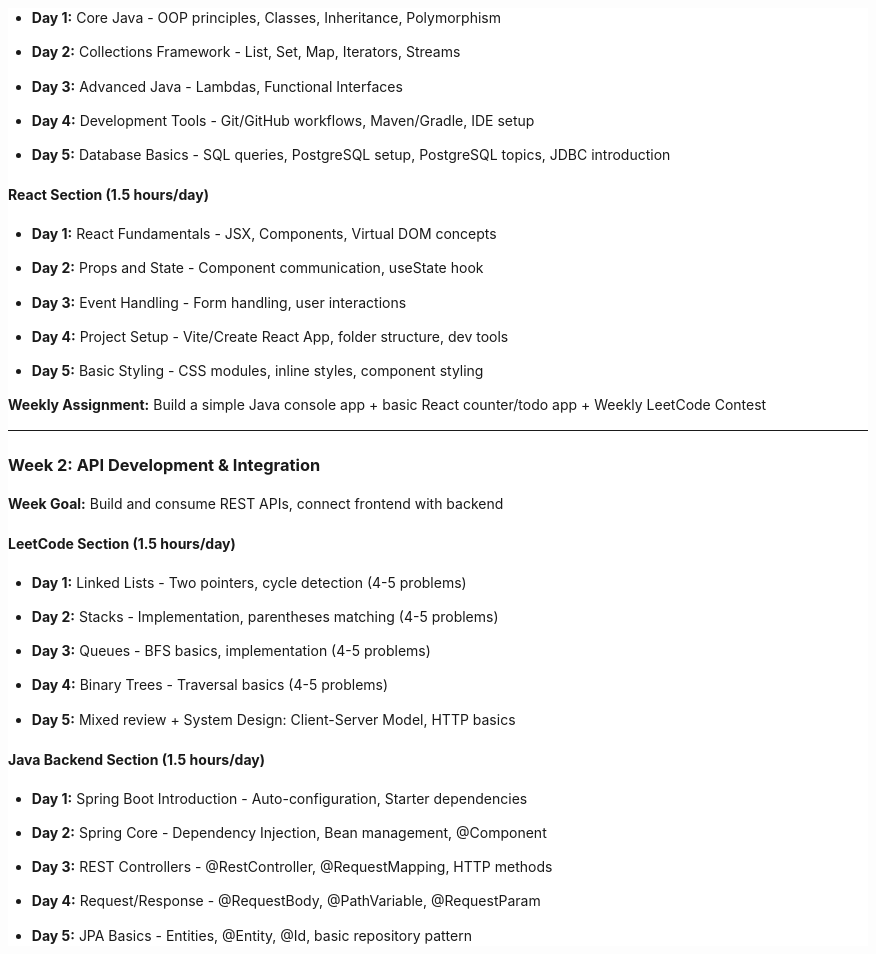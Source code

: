 - **Day 1:** Core Java - OOP principles, Classes, Inheritance, Polymorphism

- **Day 2:** Collections Framework - List, Set, Map, Iterators, Streams

- **Day 3:** Advanced Java - Lambdas, Functional Interfaces

- **Day 4:** Development Tools - Git/GitHub workflows, Maven/Gradle, IDE setup

- **Day 5:** Database Basics - SQL queries, PostgreSQL setup, PostgreSQL topics, JDBC introduction

  

#### React Section (1.5 hours/day)

- **Day 1:** React Fundamentals - JSX, Components, Virtual DOM concepts

- **Day 2:** Props and State - Component communication, useState hook

- **Day 3:** Event Handling - Form handling, user interactions

- **Day 4:** Project Setup - Vite/Create React App, folder structure, dev tools

- **Day 5:** Basic Styling - CSS modules, inline styles, component styling

  

**Weekly Assignment:** Build a simple Java console app + basic React counter/todo app + Weekly LeetCode Contest
  

---

  

### Week 2: API Development & Integration

**Week Goal:** Build and consume REST APIs, connect frontend with backend

  

#### LeetCode Section (1.5 hours/day)

- **Day 1:** Linked Lists - Two pointers, cycle detection (4-5 problems)

- **Day 2:** Stacks - Implementation, parentheses matching (4-5 problems)

- **Day 3:** Queues - BFS basics, implementation (4-5 problems)

- **Day 4:** Binary Trees - Traversal basics (4-5 problems)

- **Day 5:** Mixed review + System Design: Client-Server Model, HTTP basics

  

#### Java Backend Section (1.5 hours/day)

- **Day 1:** Spring Boot Introduction - Auto-configuration, Starter dependencies

- **Day 2:** Spring Core - Dependency Injection, Bean management, @Component

- **Day 3:** REST Controllers - @RestController, @RequestMapping, HTTP methods

- **Day 4:** Request/Response - @RequestBody, @PathVariable, @RequestParam

- **Day 5:** JPA Basics - Entities, @Entity, @Id, basic repository pattern
